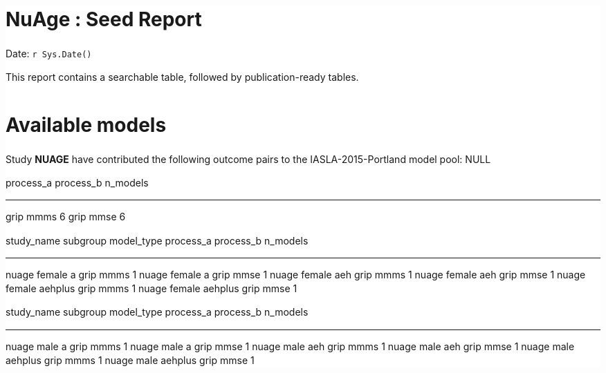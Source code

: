 # NuAge : Seed Report
Date: `r Sys.Date()`  


This report contains a searchable table, followed by publication-ready tables.







 


 


 


 











# Available models 

 Study **NUAGE** have contributed the following outcome pairs to the IASLA-2015-Portland model pool: 
NULL



process_a   process_b    n_models
----------  ----------  ---------
grip        mmms                6
grip        mmse                6




study_name   subgroup   model_type   process_a   process_b    n_models
-----------  ---------  -----------  ----------  ----------  ---------
nuage        female     a            grip        mmms                1
nuage        female     a            grip        mmse                1
nuage        female     aeh          grip        mmms                1
nuage        female     aeh          grip        mmse                1
nuage        female     aehplus      grip        mmms                1
nuage        female     aehplus      grip        mmse                1




study_name   subgroup   model_type   process_a   process_b    n_models
-----------  ---------  -----------  ----------  ----------  ---------
nuage        male       a            grip        mmms                1
nuage        male       a            grip        mmse                1
nuage        male       aeh          grip        mmms                1
nuage        male       aeh          grip        mmse                1
nuage        male       aehplus      grip        mmms                1
nuage        male       aehplus      grip        mmse                1

